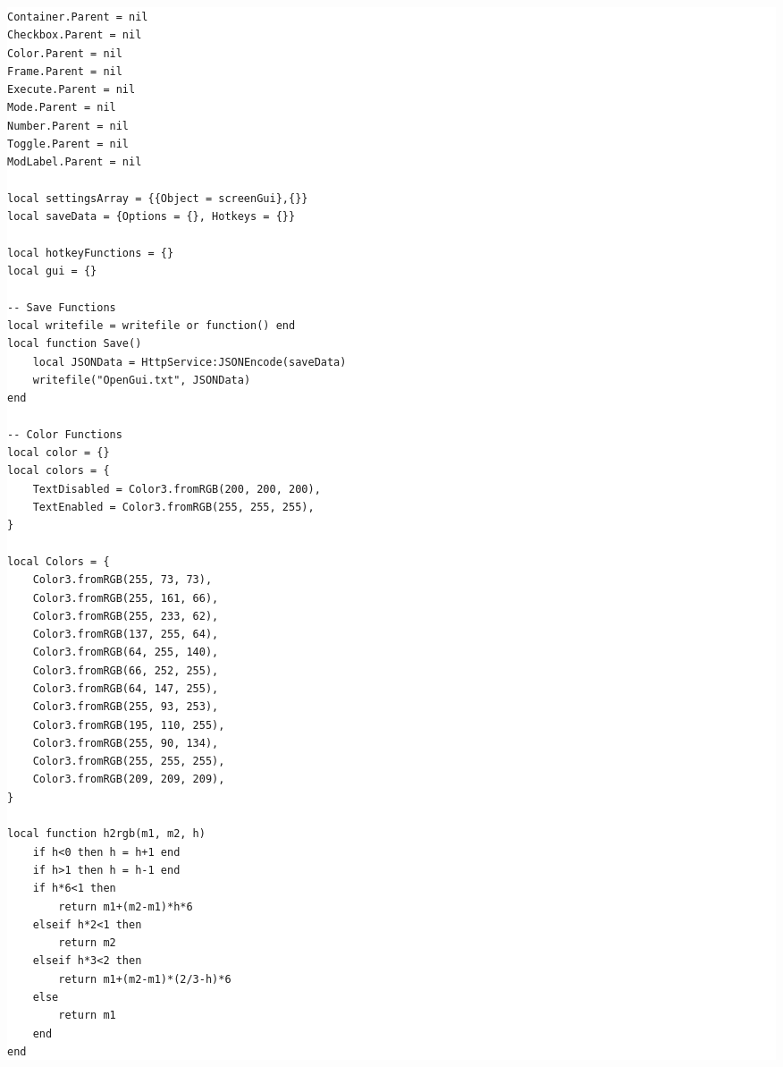 	Container.Parent = nil
	Checkbox.Parent = nil
	Color.Parent = nil
	Frame.Parent = nil
	Execute.Parent = nil
	Mode.Parent = nil
	Number.Parent = nil
	Toggle.Parent = nil
	ModLabel.Parent = nil
	
	local settingsArray = {{Object = screenGui},{}}
	local saveData = {Options = {}, Hotkeys = {}}
	
	local hotkeyFunctions = {}
	local gui = {}
	
	-- Save Functions
	local writefile = writefile or function() end
	local function Save()
		local JSONData = HttpService:JSONEncode(saveData)
		writefile("OpenGui.txt", JSONData)
	end
	
	-- Color Functions
	local color = {}
	local colors = {
		TextDisabled = Color3.fromRGB(200, 200, 200),
		TextEnabled = Color3.fromRGB(255, 255, 255),
	}
	
	local Colors = {
		Color3.fromRGB(255, 73, 73),
		Color3.fromRGB(255, 161, 66),
		Color3.fromRGB(255, 233, 62),
		Color3.fromRGB(137, 255, 64),
		Color3.fromRGB(64, 255, 140),
		Color3.fromRGB(66, 252, 255),
		Color3.fromRGB(64, 147, 255),
		Color3.fromRGB(255, 93, 253),
		Color3.fromRGB(195, 110, 255),
		Color3.fromRGB(255, 90, 134),
		Color3.fromRGB(255, 255, 255),
		Color3.fromRGB(209, 209, 209),
	}
	
	local function h2rgb(m1, m2, h)
		if h<0 then h = h+1 end
		if h>1 then h = h-1 end
		if h*6<1 then
			return m1+(m2-m1)*h*6
		elseif h*2<1 then
			return m2
		elseif h*3<2 then
			return m1+(m2-m1)*(2/3-h)*6
		else
			return m1
		end
	end
	